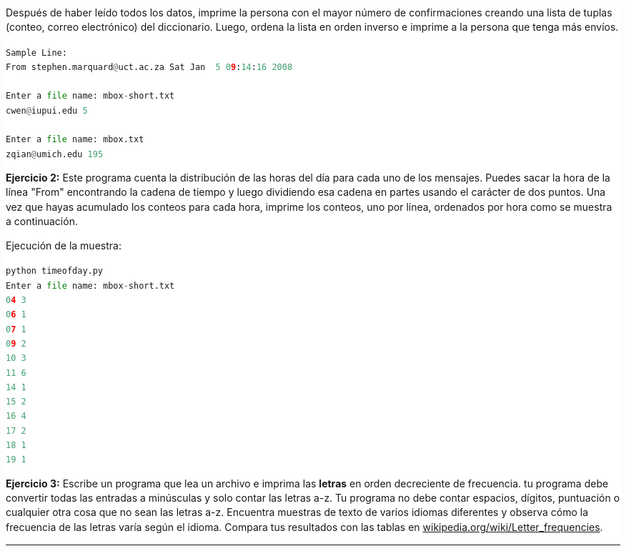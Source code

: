 Después de haber leído todos los datos, imprime la persona con el mayor número de confirmaciones creando una lista de tuplas (conteo, correo electrónico) del diccionario. Luego, ordena la lista en orden inverso e imprime a la persona que tenga más envíos.

```python
Sample Line:
From stephen.marquard@uct.ac.za Sat Jan  5 09:14:16 2008

Enter a file name: mbox-short.txt
cwen@iupui.edu 5

Enter a file name: mbox.txt
zqian@umich.edu 195
```

**Ejercicio 2:** Este programa cuenta la distribución de las horas del día para cada uno de los mensajes. Puedes sacar la hora de la línea "From" encontrando la cadena de tiempo y luego dividiendo esa cadena en partes usando el carácter de dos puntos. Una vez que hayas acumulado los conteos para cada hora, imprime los conteos, uno por línea, ordenados por hora como se muestra a continuación.

Ejecución de la muestra:

```python
python timeofday.py
Enter a file name: mbox-short.txt
04 3
06 1
07 1
09 2
10 3
11 6
14 1
15 2
16 4
17 2
18 1
19 1
```

**Ejercicio 3:** Escribe un programa que lea un archivo e imprima las **letras** en orden decreciente de frecuencia. tu programa debe convertir todas las entradas a minúsculas y solo contar las letras a-z. Tu programa no debe contar espacios, dígitos, puntuación o cualquier otra cosa que no sean las letras a-z. Encuentra muestras de texto de varios idiomas diferentes y observa cómo la frecuencia de las letras varía según el idioma. Compara tus resultados con las tablas en [wikipedia.org/wiki/Letter_frequencies](wikipedia.org/wiki/Letter_frequencies).

---

[^1]: Dato curioso: la palabra "tupla" proviene de los nombres que se dan a las secuencias de números de diferentes longitudes: simple, doble, triple, cuádruple, quituple, sextuple, septuple, etc. 
[^1]: Python no traduce la sintaxis literalmente. Por ejemplo, si intentas esto con un diccionario, no funcionará como podría esperarse.